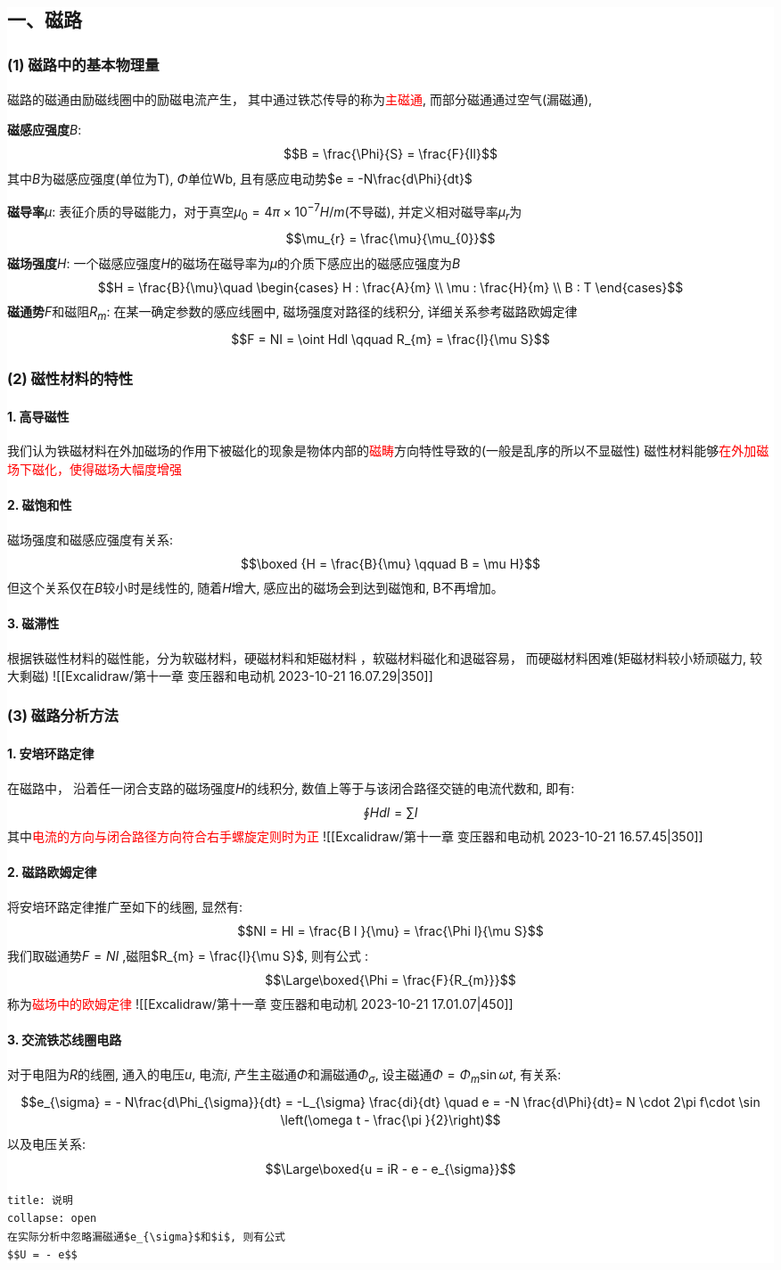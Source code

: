 ## 一、磁路
### (1) 磁路中的基本物理量
磁路的磁通由励磁线圈中的励磁电流产生， 其中通过铁芯传导的称为<mark style="background: transparent; color: red">主磁通</mark>, 而部分磁通通过空气(漏磁通), 

**磁感应强度**$B$:
$$B = \frac{\Phi}{S} = \frac{F}{Il}$$
其中$B$为磁感应强度(单位为T), $\Phi$单位Wb, 且有感应电动势$e = -N\frac{d\Phi}{dt}$

**磁导率**$\mu$: 表征介质的导磁能力，对于真空$\mu_{0}= 4\pi \times 10^{-7} H/m$(不导磁), 并定义相对磁导率$\mu_{r}$为
$$\mu_{r} = \frac{\mu}{\mu_{0}}$$
**磁场强度**$H$: 一个磁感应强度$H$的磁场在磁导率为$\mu$的介质下感应出的磁感应强度为$B$ 
$$H = \frac{B}{\mu}\quad \begin{cases}
H : \frac{A}{m}  \\
\mu : \frac{H}{m}  \\
B : T  
\end{cases}$$
**磁通势**$F$和磁阻$R_m$: 在某一确定参数的感应线圈中, 磁场强度对路径的线积分, 详细关系参考磁路欧姆定律
$$F = NI =  \oint Hdl \qquad R_{m} = \frac{l}{\mu S}$$

### (2) 磁性材料的特性
#### 1. 高导磁性
我们认为铁磁材料在外加磁场的作用下被磁化的现象是物体内部的<mark style="background: transparent; color: red">磁畴</mark>方向特性导致的(一般是乱序的所以不显磁性)
磁性材料能够<mark style="background: transparent; color: red">在外加磁场下磁化，使得磁场大幅度增强</mark> 
#### 2. 磁饱和性 
磁场强度和磁感应强度有关系:
$$\boxed {H = \frac{B}{\mu} \qquad  B = \mu H}$$
但这个关系仅在$B$较小时是线性的, 随着$H$增大, 感应出的磁场会到达到磁饱和, B不再增加。
#### 3. 磁滞性
根据铁磁性材料的磁性能，分为软磁材料，硬磁材料和矩磁材料 ，软磁材料磁化和退磁容易， 而硬磁材料困难(矩磁材料较小矫顽磁力, 较大剩磁)
![[Excalidraw/第十一章 变压器和电动机 2023-10-21 16.07.29|350]]
### (3) 磁路分析方法
#### 1. 安培环路定律
在磁路中， 沿着任一闭合支路的磁场强度$H$的线积分, 数值上等于与该闭合路径交链的电流代数和, 即有: 
$$\oint H dl = \sum   I$$
其中<mark style="background: transparent; color: red">电流的方向与闭合路径方向符合右手螺旋定则时为正</mark> 
![[Excalidraw/第十一章 变压器和电动机 2023-10-21 16.57.45|350]]
#### 2. 磁路欧姆定律
将安培环路定律推广至如下的线圈, 显然有:
$$NI = Hl = \frac{B l }{\mu} = \frac{\Phi l}{\mu S}$$
我们取磁通势$F = NI$ ,磁阻$R_{m}  = \frac{l}{\mu S}$, 则有公式 : 
$$\Large\boxed{\Phi = \frac{F}{R_{m}}}$$
称为<mark style="background: transparent; color: red">磁场中的欧姆定律</mark> 
![[Excalidraw/第十一章 变压器和电动机 2023-10-21 17.01.07|450]]
#### 3. 交流铁芯线圈电路
对于电阻为$R$的线圈, 通入的电压$u$, 电流$i$, 产生主磁通$\Phi$和漏磁通$\Phi_{\sigma}$, 设主磁通$\Phi = \Phi_{m} \sin \omega t$, 有关系: 
$$e_{\sigma} = - N\frac{d\Phi_{\sigma}}{dt} = -L_{\sigma} \frac{di}{dt} \quad  e = -N \frac{d\Phi}{dt}=  N \cdot 2\pi f\cdot  \sin \left(\omega t - \frac{\pi }{2}\right)$$
以及电压关系: 
$$\Large\boxed{u = iR - e - e_{\sigma}}$$
`````ad-cite 
title: 说明
collapse: open
在实际分析中忽略漏磁通$e_{\sigma}$和$i$, 则有公式
$$U = - e$$
`````
